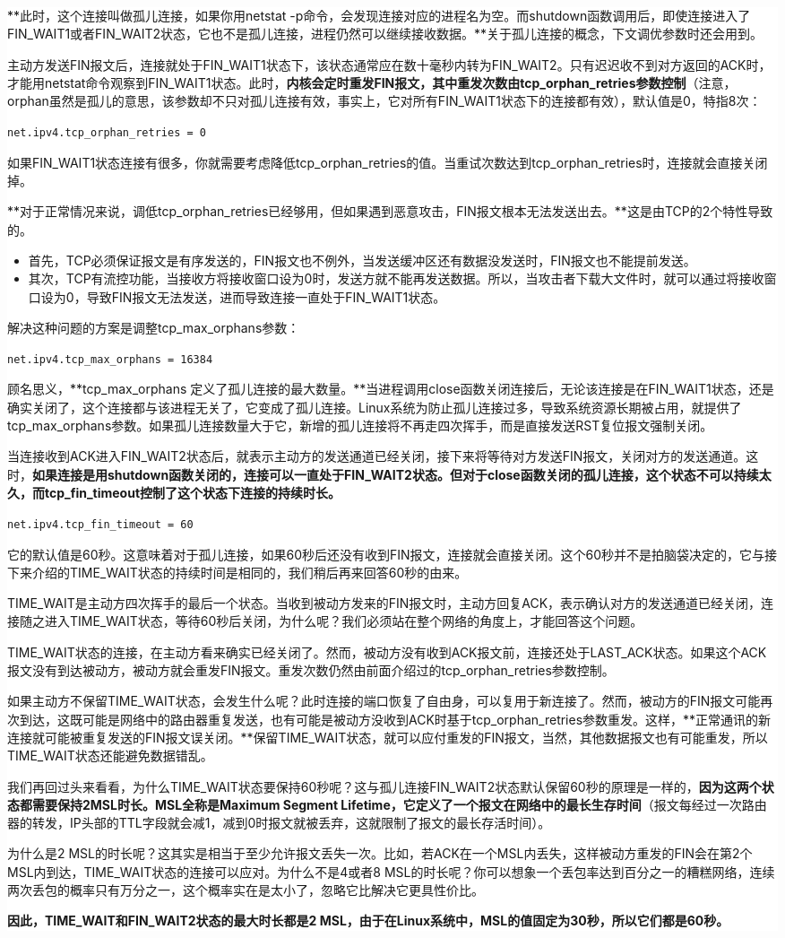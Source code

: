 **此时，这个连接叫做孤儿连接，如果你用netstat -p命令，会发现连接对应的进程名为空。而shutdown函数调用后，即使连接进入了FIN\_WAIT1或者FIN\_WAIT2状态，它也不是孤儿连接，进程仍然可以继续接收数据。**关于孤儿连接的概念，下文调优参数时还会用到。

主动方发送FIN报文后，连接就处于FIN\_WAIT1状态下，该状态通常应在数十毫秒内转为FIN\_WAIT2。只有迟迟收不到对方返回的ACK时，才能用netstat命令观察到FIN\_WAIT1状态。此时，**内核会定时重发FIN报文，其中重发次数由tcp\_orphan\_retries参数控制**（注意，orphan虽然是孤儿的意思，该参数却不只对孤儿连接有效，事实上，它对所有FIN\_WAIT1状态下的连接都有效），默认值是0，特指8次：

```
net.ipv4.tcp_orphan_retries = 0

```

如果FIN\_WAIT1状态连接有很多，你就需要考虑降低tcp\_orphan\_retries的值。当重试次数达到tcp\_orphan\_retries时，连接就会直接关闭掉。

**对于正常情况来说，调低tcp\_orphan\_retries已经够用，但如果遇到恶意攻击，FIN报文根本无法发送出去。**这是由TCP的2个特性导致的。

*   首先，TCP必须保证报文是有序发送的，FIN报文也不例外，当发送缓冲区还有数据没发送时，FIN报文也不能提前发送。
*   其次，TCP有流控功能，当接收方将接收窗口设为0时，发送方就不能再发送数据。所以，当攻击者下载大文件时，就可以通过将接收窗口设为0，导致FIN报文无法发送，进而导致连接一直处于FIN\_WAIT1状态。

解决这种问题的方案是调整tcp\_max\_orphans参数：

```
net.ipv4.tcp_max_orphans = 16384

```

顾名思义，**tcp\_max\_orphans 定义了孤儿连接的最大数量。**当进程调用close函数关闭连接后，无论该连接是在FIN\_WAIT1状态，还是确实关闭了，这个连接都与该进程无关了，它变成了孤儿连接。Linux系统为防止孤儿连接过多，导致系统资源长期被占用，就提供了tcp\_max\_orphans参数。如果孤儿连接数量大于它，新增的孤儿连接将不再走四次挥手，而是直接发送RST复位报文强制关闭。

当连接收到ACK进入FIN\_WAIT2状态后，就表示主动方的发送通道已经关闭，接下来将等待对方发送FIN报文，关闭对方的发送通道。这时，**如果连接是用shutdown函数关闭的，连接可以一直处于FIN\_WAIT2状态。但对于close函数关闭的孤儿连接，这个状态不可以持续太久，而tcp\_fin\_timeout控制了这个状态下连接的持续时长。**

```
net.ipv4.tcp_fin_timeout = 60

```

它的默认值是60秒。这意味着对于孤儿连接，如果60秒后还没有收到FIN报文，连接就会直接关闭。这个60秒并不是拍脑袋决定的，它与接下来介绍的TIME\_WAIT状态的持续时间是相同的，我们稍后再来回答60秒的由来。

TIME\_WAIT是主动方四次挥手的最后一个状态。当收到被动方发来的FIN报文时，主动方回复ACK，表示确认对方的发送通道已经关闭，连接随之进入TIME\_WAIT状态，等待60秒后关闭，为什么呢？我们必须站在整个网络的角度上，才能回答这个问题。

TIME\_WAIT状态的连接，在主动方看来确实已经关闭了。然而，被动方没有收到ACK报文前，连接还处于LAST\_ACK状态。如果这个ACK报文没有到达被动方，被动方就会重发FIN报文。重发次数仍然由前面介绍过的tcp\_orphan\_retries参数控制。

如果主动方不保留TIME\_WAIT状态，会发生什么呢？此时连接的端口恢复了自由身，可以复用于新连接了。然而，被动方的FIN报文可能再次到达，这既可能是网络中的路由器重复发送，也有可能是被动方没收到ACK时基于tcp\_orphan\_retries参数重发。这样，**正常通讯的新连接就可能被重复发送的FIN报文误关闭。**保留TIME\_WAIT状态，就可以应付重发的FIN报文，当然，其他数据报文也有可能重发，所以TIME\_WAIT状态还能避免数据错乱。

我们再回过头来看看，为什么TIME\_WAIT状态要保持60秒呢？这与孤儿连接FIN\_WAIT2状态默认保留60秒的原理是一样的，**因为这两个状态都需要保持2MSL时长。MSL全称是Maximum Segment Lifetime，它定义了一个报文在网络中的最长生存时间**（报文每经过一次路由器的转发，IP头部的TTL字段就会减1，减到0时报文就被丢弃，这就限制了报文的最长存活时间）。

为什么是2 MSL的时长呢？这其实是相当于至少允许报文丢失一次。比如，若ACK在一个MSL内丢失，这样被动方重发的FIN会在第2个MSL内到达，TIME\_WAIT状态的连接可以应对。为什么不是4或者8 MSL的时长呢？你可以想象一个丢包率达到百分之一的糟糕网络，连续两次丢包的概率只有万分之一，这个概率实在是太小了，忽略它比解决它更具性价比。

**因此，TIME\_WAIT和FIN\_WAIT2状态的最大时长都是2 MSL，由于在Linux系统中，MSL的值固定为30秒，所以它们都是60秒。**

